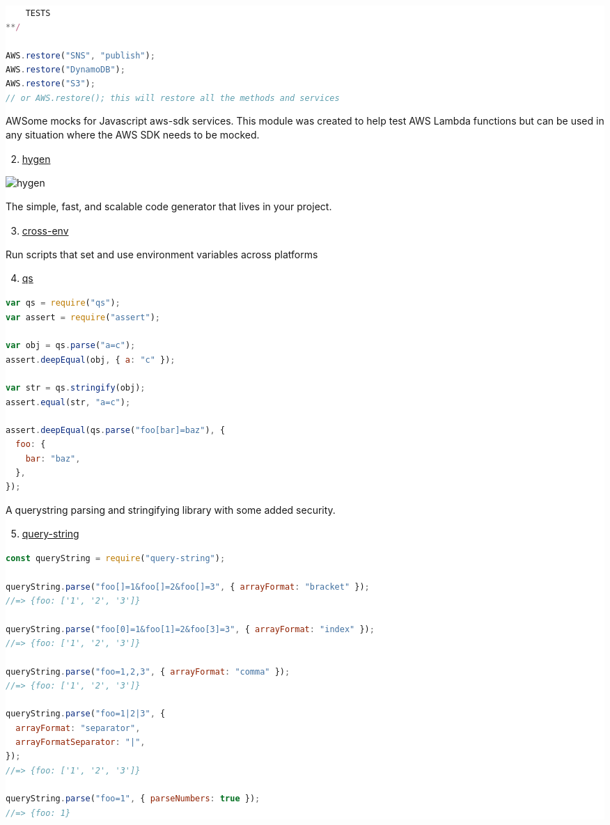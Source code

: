```javascript
    TESTS
**/

AWS.restore("SNS", "publish");
AWS.restore("DynamoDB");
AWS.restore("S3");
// or AWS.restore(); this will restore all the methods and services
```

AWSome mocks for Javascript aws-sdk services. This module was created to help test AWS Lambda functions but can be used in any situation where the AWS SDK needs to be mocked.

2. [hygen](https://github.com/jondot/hygen)

![hygen](https://raw.githubusercontent.com/jondot/hygen/master/media/hygen.gif)

The simple, fast, and scalable code generator that lives in your project.

3. [cross-env](https://github.com/kentcdodds/cross-env#readme)

Run scripts that set and use environment variables across platforms

4. [qs](https://github.com/ljharb/qs)

```javascript
var qs = require("qs");
var assert = require("assert");

var obj = qs.parse("a=c");
assert.deepEqual(obj, { a: "c" });

var str = qs.stringify(obj);
assert.equal(str, "a=c");

assert.deepEqual(qs.parse("foo[bar]=baz"), {
  foo: {
    bar: "baz",
  },
});
```

A querystring parsing and stringifying library with some added security.

5. [query-string](https://github.com/sindresorhus/query-string)

```javascript
const queryString = require("query-string");

queryString.parse("foo[]=1&foo[]=2&foo[]=3", { arrayFormat: "bracket" });
//=> {foo: ['1', '2', '3']}

queryString.parse("foo[0]=1&foo[1]=2&foo[3]=3", { arrayFormat: "index" });
//=> {foo: ['1', '2', '3']}

queryString.parse("foo=1,2,3", { arrayFormat: "comma" });
//=> {foo: ['1', '2', '3']}

queryString.parse("foo=1|2|3", {
  arrayFormat: "separator",
  arrayFormatSeparator: "|",
});
//=> {foo: ['1', '2', '3']}

queryString.parse("foo=1", { parseNumbers: true });
//=> {foo: 1}
```
